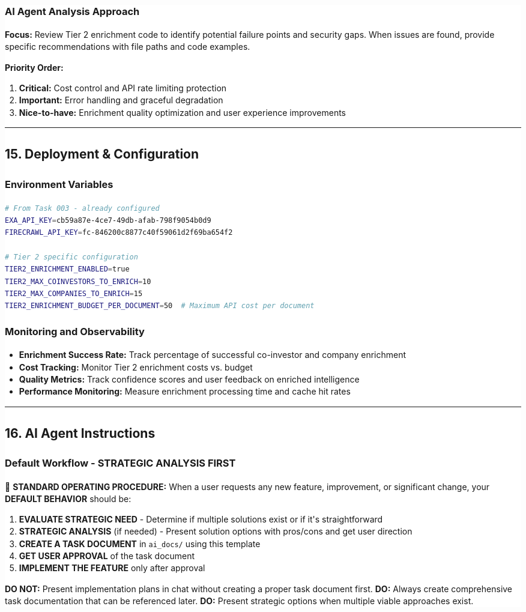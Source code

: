 ### AI Agent Analysis Approach
**Focus:** Review Tier 2 enrichment code to identify potential failure points and security gaps. When issues are found, provide specific recommendations with file paths and code examples.

**Priority Order:**
1. **Critical:** Cost control and API rate limiting protection
2. **Important:** Error handling and graceful degradation
3. **Nice-to-have:** Enrichment quality optimization and user experience improvements

---

## 15. Deployment & Configuration

### Environment Variables
```bash
# From Task 003 - already configured
EXA_API_KEY=cb59a87e-4ce7-49db-afab-798f9054b0d9
FIRECRAWL_API_KEY=fc-846200c8877c40f59061d2f69ba654f2

# Tier 2 specific configuration
TIER2_ENRICHMENT_ENABLED=true
TIER2_MAX_COINVESTORS_TO_ENRICH=10
TIER2_MAX_COMPANIES_TO_ENRICH=15
TIER2_ENRICHMENT_BUDGET_PER_DOCUMENT=50  # Maximum API cost per document
```

### Monitoring and Observability
- **Enrichment Success Rate:** Track percentage of successful co-investor and company enrichment
- **Cost Tracking:** Monitor Tier 2 enrichment costs vs. budget
- **Quality Metrics:** Track confidence scores and user feedback on enriched intelligence
- **Performance Monitoring:** Measure enrichment processing time and cache hit rates

---

## 16. AI Agent Instructions

### Default Workflow - STRATEGIC ANALYSIS FIRST
🎯 **STANDARD OPERATING PROCEDURE:**
When a user requests any new feature, improvement, or significant change, your **DEFAULT BEHAVIOR** should be:

1. **EVALUATE STRATEGIC NEED** - Determine if multiple solutions exist or if it's straightforward
2. **STRATEGIC ANALYSIS** (if needed) - Present solution options with pros/cons and get user direction
3. **CREATE A TASK DOCUMENT** in `ai_docs/` using this template
4. **GET USER APPROVAL** of the task document
5. **IMPLEMENT THE FEATURE** only after approval

**DO NOT:** Present implementation plans in chat without creating a proper task document first.
**DO:** Always create comprehensive task documentation that can be referenced later.
**DO:** Present strategic options when multiple viable approaches exist.
